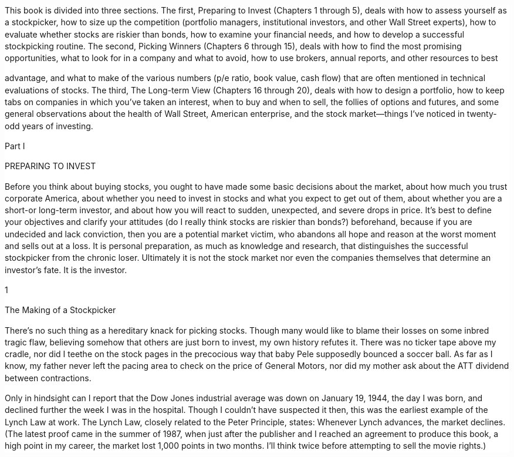 This book is divided into three sections. The first, Preparing to Invest 
(Chapters 1 through 5), deals with how to assess yourself as a stockpicker, how to 
size up the competition (portfolio managers, institutional investors, and other 
Wall Street experts), how to evaluate whether stocks are riskier than bonds, how 
to examine your financial needs, and how to develop a successful stockpicking 
routine. The second, Picking Winners (Chapters 6 through 15), deals with how 
to find the most promising opportunities, what to look for in a company and 
what to avoid, how to use brokers, annual reports, and other resources to best 


advantage, and what to make of the various numbers (p/e ratio, book value, cash 
flow) that are often mentioned in technical evaluations of stocks. The third, The 
Long-term View (Chapters 16 through 20), deals with how to design a portfolio, 
how to keep tabs on companies in which you’ve taken an interest, when to buy 
and when to sell, the follies of options and futures, and some general 
observations about the health of Wall Street, American enterprise, and the stock 
market—things I’ve noticed in twenty-odd years of investing. 


Part I 

PREPARING TO INVEST 


Before you think about buying stocks, you ought to have made some basic decisions 
about the market, about how much you trust corporate America, about whether you 
need to invest in stocks and what you expect to get out of them, about whether you are 
a short-or long-term investor, and about how you will react to sudden, unexpected, 
and severe drops in price. It’s best to define your objectives and clarify your attitudes 
(do I really think stocks are riskier than bonds?) beforehand, because if you are 
undecided and lack conviction, then you are a potential market victim, who 
abandons all hope and reason at the worst moment and sells out at a loss. It is 
personal preparation, as much as knowledge and research, that distinguishes the 
successful stockpicker from the chronic loser. Ultimately it is not the stock market nor 
even the companies themselves that determine an investor’s fate. It is the investor. 



1 

The Making of a Stockpicker 


There’s no such thing as a hereditary knack for picking stocks. 
Though many would like to blame their losses on some inbred tragic flaw, 
believing somehow that others are just born to invest, my own history refutes it. 
There was no ticker tape above my cradle, nor did I teethe on the stock pages in 
the precocious way that baby Pele supposedly bounced a soccer ball. As far as I 
know, my father never left the pacing area to check on the price of General 
Motors, nor did my mother ask about the ATT dividend between contractions. 

Only in hindsight can I report that the Dow Jones industrial average was 
down on January 19, 1944, the day I was born, and declined further the week I 
was in the hospital. Though I couldn’t have suspected it then, this was the 
earliest example of the Lynch Law at work. The Lynch Law, closely related to the 
Peter Principle, states: Whenever Lynch advances, the market declines. (The 
latest proof came in the summer of 1987, when just after the publisher and I 
reached an agreement to produce this book, a high point in my career, the 
market lost 1,000 points in two months. I’ll think twice before attempting to sell 
the movie rights.) 
